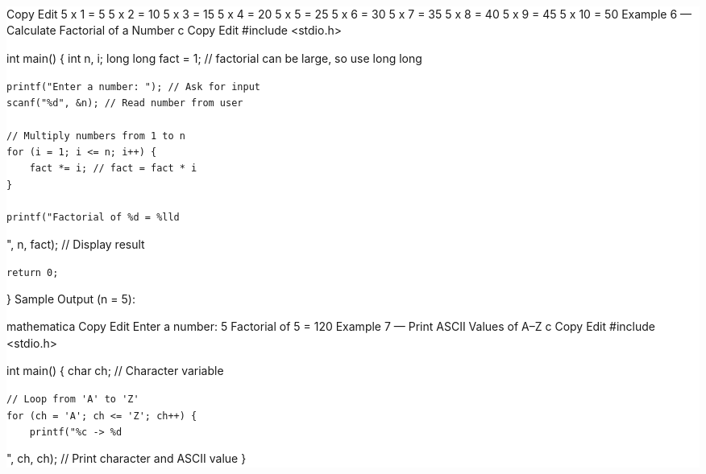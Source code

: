 Copy
Edit
5 x 1 = 5
5 x 2 = 10
5 x 3 = 15
5 x 4 = 20
5 x 5 = 25
5 x 6 = 30
5 x 7 = 35
5 x 8 = 40
5 x 9 = 45
5 x 10 = 50
Example 6 — Calculate Factorial of a Number
c
Copy
Edit
#include <stdio.h>

int main() {
    int n, i;
    long long fact = 1; // factorial can be large, so use long long

    printf("Enter a number: "); // Ask for input
    scanf("%d", &n); // Read number from user

    // Multiply numbers from 1 to n
    for (i = 1; i <= n; i++) {
        fact *= i; // fact = fact * i
    }

    printf("Factorial of %d = %lld
", n, fact); // Display result

    return 0;
}
Sample Output (n = 5):

mathematica
Copy
Edit
Enter a number: 5
Factorial of 5 = 120
Example 7 — Print ASCII Values of A–Z
c
Copy
Edit
#include <stdio.h>

int main() {
    char ch; // Character variable

    // Loop from 'A' to 'Z'
    for (ch = 'A'; ch <= 'Z'; ch++) {
        printf("%c -> %d
", ch, ch); // Print character and ASCII value
    }
